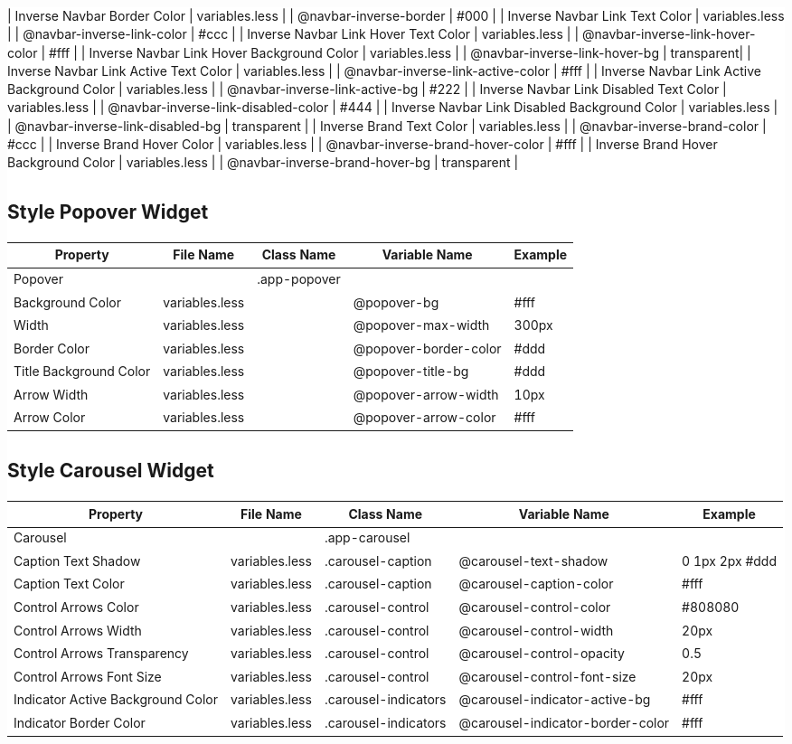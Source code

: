 | Inverse Navbar Border Color | variables.less |  | @navbar-inverse-border | #000 |
| Inverse Navbar Link Text Color | variables.less |  | @navbar-inverse-link-color | #ccc |
| Inverse Navbar Link Hover Text Color | variables.less |  | @navbar-inverse-link-hover-color | #fff |
| Inverse Navbar Link Hover Background Color | variables.less |  | @navbar-inverse-link-hover-bg | transparent|
| Inverse Navbar Link Active Text Color | variables.less |  | @navbar-inverse-link-active-color | #fff |
| Inverse Navbar Link Active Background Color | variables.less |  | @navbar-inverse-link-active-bg | #222 |
| Inverse Navbar Link Disabled Text Color | variables.less |  | @navbar-inverse-link-disabled-color | #444 |
| Inverse Navbar Link Disabled Background Color | variables.less |  | @navbar-inverse-link-disabled-bg | transparent |
| Inverse Brand Text Color | variables.less |  | @navbar-inverse-brand-color | #ccc |
| Inverse Brand Hover Color | variables.less |  | @navbar-inverse-brand-hover-color | #fff |
| Inverse Brand Hover Background Color | variables.less |  | @navbar-inverse-brand-hover-bg | transparent |

## Style Popover Widget

| **Property** | **File Name** | **Class Name** | **Variable Name** | **Example** |
| --- | --- | --- | --- | --- |
| Popover |  | .app-popover |  |  |
| Background Color | variables.less |  | @popover-bg | #fff |
| Width | variables.less |  | @popover-max-width | 300px |
| Border Color | variables.less |  | @popover-border-color | #ddd |
| Title Background Color | variables.less |  | @popover-title-bg | #ddd |
| Arrow Width | variables.less |  | @popover-arrow-width | 10px |
| Arrow Color | variables.less |  | @popover-arrow-color | #fff |

## Style Carousel Widget

| **Property** | **File Name** | **Class Name** | **Variable Name** | **Example** |
| --- | --- | --- | --- | --- |
| Carousel |  | .app-carousel |  |  |
| Caption Text Shadow | variables.less | .carousel-caption | @carousel-text-shadow | 0 1px 2px #ddd |
| Caption Text Color | variables.less | .carousel-caption | @carousel-caption-color | #fff |
| Control Arrows Color | variables.less | .carousel-control | @carousel-control-color | #808080 |
| Control Arrows Width | variables.less | .carousel-control | @carousel-control-width | 20px |
| Control Arrows Transparency | variables.less | .carousel-control | @carousel-control-opacity | 0.5 |
| Control Arrows Font Size | variables.less | .carousel-control | @carousel-control-font-size | 20px |
| Indicator Active Background Color | variables.less | .carousel-indicators | @carousel-indicator-active-bg | #fff |
| Indicator Border Color | variables.less | .carousel-indicators | @carousel-indicator-border-color | #fff |
